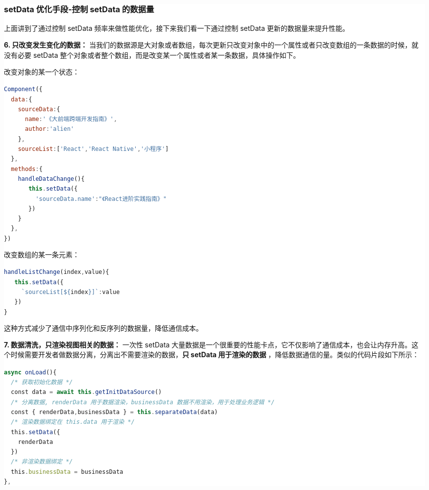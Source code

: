 ### setData 优化手段-控制 setData 的数据量

上面讲到了通过控制 setData 频率来做性能优化，接下来我们看一下通过控制 setData 更新的数据量来提升性能。

**6\. 只改变发生变化的数据：** 当我们的数据源是大对象或者数组，每次更新只改变对象中的一个属性或者只改变数组的一条数据的时候，就没有必要 setData 整个对象或者整个数组，而是改变某一个属性或者某一条数据，具体操作如下。

改变对象的某一个状态：

```js
Component({
  data:{
    sourceData:{
      name:'《大前端跨端开发指南》',
      author:'alien'
    },
    sourceList:['React','React Native','小程序']
  },
  methods:{
    handleDataChange(){
       this.setData({
         'sourceData.name':"《React进阶实践指南》"
       })
    }
  },
})
```

改变数组的某一条元素：

```js
handleListChange(index,value){
   this.setData({
     `sourceList[${index}]`:value
   })
}
```

这种方式减少了通信中序列化和反序列的数据量，降低通信成本。

**7\. 数据清洗，只渲染视图相关的数据：** 一次性 setData 大量数据是一个很重要的性能卡点，它不仅影响了通信成本，也会让内存升高。这个时候需要开发者做数据分离，分离出不需要渲染的数据，**只 setData 用于渲染的数据** ，降低数据通信的量。类似的代码片段如下所示：

```js
async onLoad(){
  /* 获取初始化数据 */
  const data = await this.getInitDataSource()
  /* 分离数据, renderData 用于数据渲染，businessData 数据不用渲染，用于处理业务逻辑 */
  const { renderData,businessData } = this.separateData(data)
  /* 渲染数据绑定在 this.data 用于渲染 */
  this.setData({
    renderData
  })
  /* 非渲染数据绑定 */
  this.businessData = businessData
},
```
